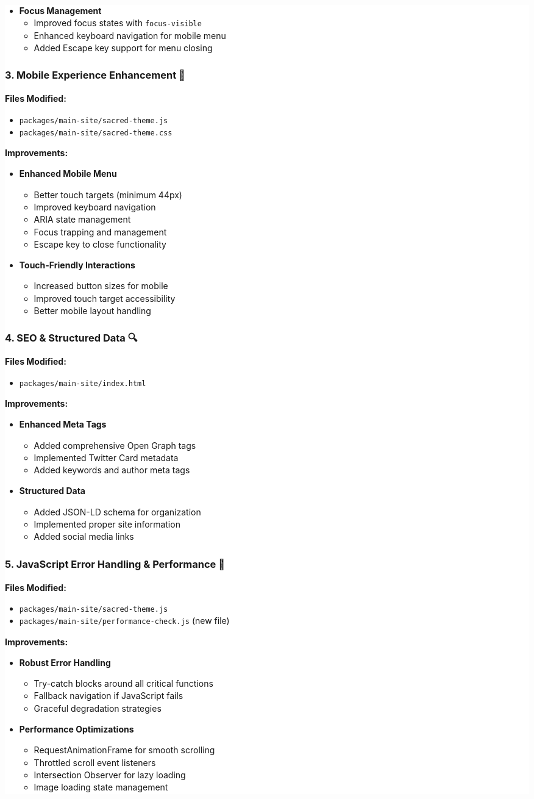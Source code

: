 - **Focus Management**
  - Improved focus states with `focus-visible`
  - Enhanced keyboard navigation for mobile menu
  - Added Escape key support for menu closing

### 3. **Mobile Experience Enhancement** 📱
**Files Modified:**
- `packages/main-site/sacred-theme.js`
- `packages/main-site/sacred-theme.css`

**Improvements:**
- **Enhanced Mobile Menu**
  - Better touch targets (minimum 44px)
  - Improved keyboard navigation
  - ARIA state management
  - Focus trapping and management
  - Escape key to close functionality

- **Touch-Friendly Interactions**
  - Increased button sizes for mobile
  - Improved touch target accessibility
  - Better mobile layout handling

### 4. **SEO & Structured Data** 🔍
**Files Modified:**
- `packages/main-site/index.html`

**Improvements:**
- **Enhanced Meta Tags**
  - Added comprehensive Open Graph tags
  - Implemented Twitter Card metadata
  - Added keywords and author meta tags

- **Structured Data**
  - Added JSON-LD schema for organization
  - Implemented proper site information
  - Added social media links

### 5. **JavaScript Error Handling & Performance** 🔧
**Files Modified:**
- `packages/main-site/sacred-theme.js`
- `packages/main-site/performance-check.js` (new file)

**Improvements:**
- **Robust Error Handling**
  - Try-catch blocks around all critical functions
  - Fallback navigation if JavaScript fails
  - Graceful degradation strategies

- **Performance Optimizations**
  - RequestAnimationFrame for smooth scrolling
  - Throttled scroll event listeners
  - Intersection Observer for lazy loading
  - Image loading state management
